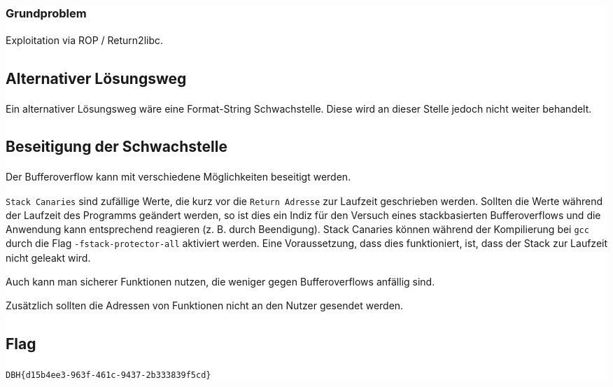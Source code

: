 ### Grundproblem

Exploitation via ROP / Return2libc.

## Alternativer Lösungsweg

Ein alternativer Lösungsweg wäre eine Format-String Schwachstelle. Diese wird an dieser Stelle jedoch nicht weiter behandelt.

## Beseitigung der Schwachstelle

Der Bufferoverflow kann mit verschiedene Möglichkeiten beseitigt werden.

`Stack Canaries` sind zufällige Werte, die kurz vor die `Return Adresse` zur Laufzeit geschrieben werden. Sollten die Werte während der Laufzeit des Programms geändert werden, so ist dies ein Indiz für den Versuch eines stackbasierten Bufferoverflows und die Anwendung kann entsprechend reagieren (z. B. durch Beendigung).
Stack Canaries können während der Kompilierung bei `gcc` durch die Flag `-fstack-protector-all` aktiviert werden.
Eine Voraussetzung, dass dies funktioniert, ist, dass der Stack zur Laufzeit nicht geleakt wird.

Auch kann man sicherer Funktionen nutzen, die weniger gegen Bufferoverflows anfällig sind.

Zusätzlich sollten die Adressen von Funktionen nicht an den Nutzer gesendet werden.



## Flag
```
DBH{d15b4ee3-963f-461c-9437-2b333839f5cd}
```
